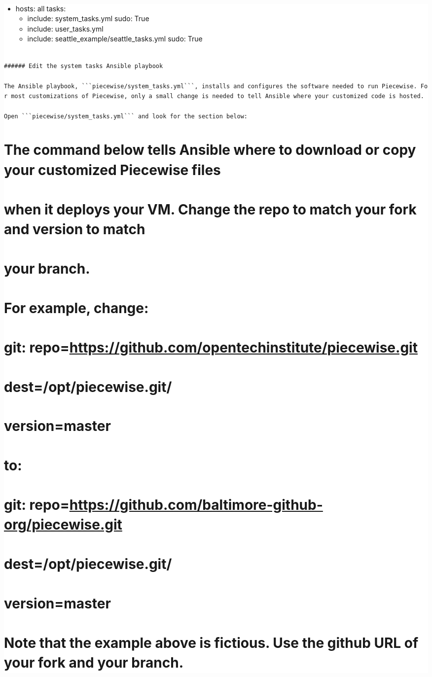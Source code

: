 - hosts: all
  tasks:
  - include: system_tasks.yml
    sudo: True
  - include: user_tasks.yml
  - include: seattle_example/seattle_tasks.yml
    sudo: True
```

###### Edit the system tasks Ansible playbook

The Ansible playbook, ```piecewise/system_tasks.yml```, installs and configures the software needed to run Piecewise. For most customizations of Piecewise, only a small change is needed to tell Ansible where your customized code is hosted. 

Open ```piecewise/system_tasks.yml``` and look for the section below:

```
# The command below tells Ansible where to download or copy your customized Piecewise files
# when it deploys your VM. Change the **repo** to match your fork and **version** to match 
# your branch.
#
#    For example, change:
#       git: repo=https://github.com/opentechinstitute/piecewise.git
#       dest=/opt/piecewise.git/
#       version=master
#    to:
#       git: repo=https://github.com/baltimore-github-org/piecewise.git
#       dest=/opt/piecewise.git/
#       version=master
#
# Note that the example above is fictious. Use the github URL of your fork and your branch. 
